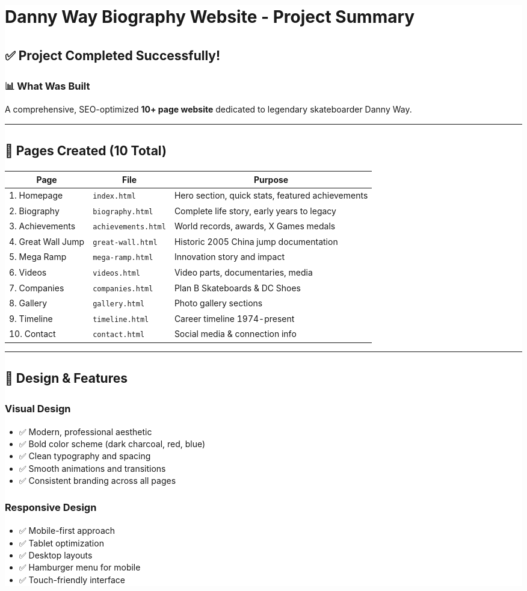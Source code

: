 # Danny Way Biography Website - Project Summary

## ✅ Project Completed Successfully!

### 📊 What Was Built

A comprehensive, SEO-optimized **10+ page website** dedicated to legendary skateboarder Danny Way.

---

## 📄 Pages Created (10 Total)

| Page | File | Purpose |
|------|------|---------|
| 1. Homepage | `index.html` | Hero section, quick stats, featured achievements |
| 2. Biography | `biography.html` | Complete life story, early years to legacy |
| 3. Achievements | `achievements.html` | World records, awards, X Games medals |
| 4. Great Wall Jump | `great-wall.html` | Historic 2005 China jump documentation |
| 5. Mega Ramp | `mega-ramp.html` | Innovation story and impact |
| 6. Videos | `videos.html` | Video parts, documentaries, media |
| 7. Companies | `companies.html` | Plan B Skateboards & DC Shoes |
| 8. Gallery | `gallery.html` | Photo gallery sections |
| 9. Timeline | `timeline.html` | Career timeline 1974-present |
| 10. Contact | `contact.html` | Social media & connection info |

---

## 🎨 Design & Features

### Visual Design
- ✅ Modern, professional aesthetic
- ✅ Bold color scheme (dark charcoal, red, blue)
- ✅ Clean typography and spacing
- ✅ Smooth animations and transitions
- ✅ Consistent branding across all pages

### Responsive Design
- ✅ Mobile-first approach
- ✅ Tablet optimization
- ✅ Desktop layouts
- ✅ Hamburger menu for mobile
- ✅ Touch-friendly interface

